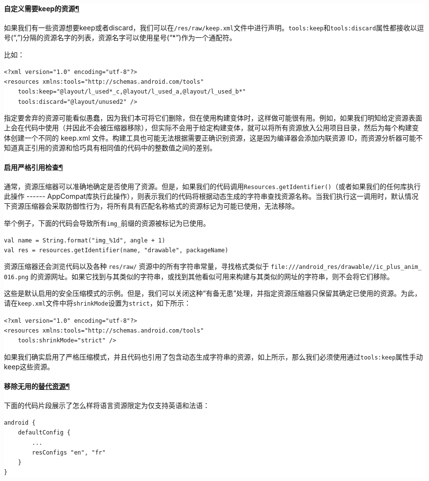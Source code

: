 #### 自定义需要keep的资源[¶](https://blog.yorek.xyz/android/paid/zsxq/week22-android-studio-build/#keep\_1) <a href="#keep_1" id="keep_1"></a>

如果我们有一些资源想要keep或者discard，我们可以在`/res/raw/keep.xml`文件中进行声明。`tools:keep`和`tools:discard`属性都接收以逗号(“,”)分隔的资源名字的列表，资源名字可以使用星号(“\*”)作为一个通配符。

比如：

```
<?xml version="1.0" encoding="utf-8"?>
<resources xmlns:tools="http://schemas.android.com/tools"
    tools:keep="@layout/l_used*_c,@layout/l_used_a,@layout/l_used_b*"
    tools:discard="@layout/unused2" />
```

指定要舍弃的资源可能看似愚蠢，因为我们本可将它们删除，但在使用构建变体时，这样做可能很有用。例如，如果我们明知给定资源表面上会在代码中使用（并因此不会被压缩器移除），但实际不会用于给定构建变体，就可以将所有资源放入公用项目目录，然后为每个构建变体创建一个不同的 keep.xml 文件。构建工具也可能无法根据需要正确识别资源，这是因为编译器会添加内联资源 ID，而资源分析器可能不知道真正引用的资源和恰巧具有相同值的代码中的整数值之间的差别。

#### 启用严格引用检查[¶](https://blog.yorek.xyz/android/paid/zsxq/week22-android-studio-build/#\_5) <a href="#_5" id="_5"></a>

通常，资源压缩器可以准确地确定是否使用了资源。但是，如果我们的代码调用`Resources.getIdentifier()`（或者如果我们的任何库执行此操作 ------ AppCompat库执行此操作），则表示我们的代码将根据动态生成的字符串查找资源名称。当我们执行这一调用时，默认情况下资源压缩器会采取防御性行为，将所有具有匹配名称格式的资源标记为可能已使用，无法移除。

举个例子，下面的代码会导致所有`img_`前缀的资源被标记为已使用。

```
val name = String.format("img_%1d", angle + 1)
val res = resources.getIdentifier(name, "drawable", packageName)
```

资源压缩器还会浏览代码以及各种 `res/raw/` 资源中的所有字符串常量，寻找格式类似于 `file:///android_res/drawable//ic_plus_anim_016.png` 的资源网址。如果它找到与其类似的字符串，或找到其他看似可用来构建与其类似的网址的字符串，则不会将它们移除。

这些是默认启用的安全压缩模式的示例。但是，我们可以关闭这种“有备无患”处理，并指定资源压缩器只保留其确定已使用的资源。为此，请在`keep.xml`文件中将`shrinkMode`设置为`strict`，如下所示：

```
<?xml version="1.0" encoding="utf-8"?>
<resources xmlns:tools="http://schemas.android.com/tools"
    tools:shrinkMode="strict" />
```

如果我们确实启用了严格压缩模式，并且代码也引用了包含动态生成字符串的资源，如上所示，那么我们必须使用通过`tools:keep`属性手动keep这些资源。

#### 移除无用的[替代资源](https://developer.android.com/guide/topics/resources/providing-resources.html#AlternativeResources)[¶](https://blog.yorek.xyz/android/paid/zsxq/week22-android-studio-build/#\_6) <a href="#_6" id="_6"></a>

下面的代码片段展示了怎么样将语言资源限定为仅支持英语和法语：

```
android {
    defaultConfig {
        ...
        resConfigs "en", "fr"
    }
}
```
